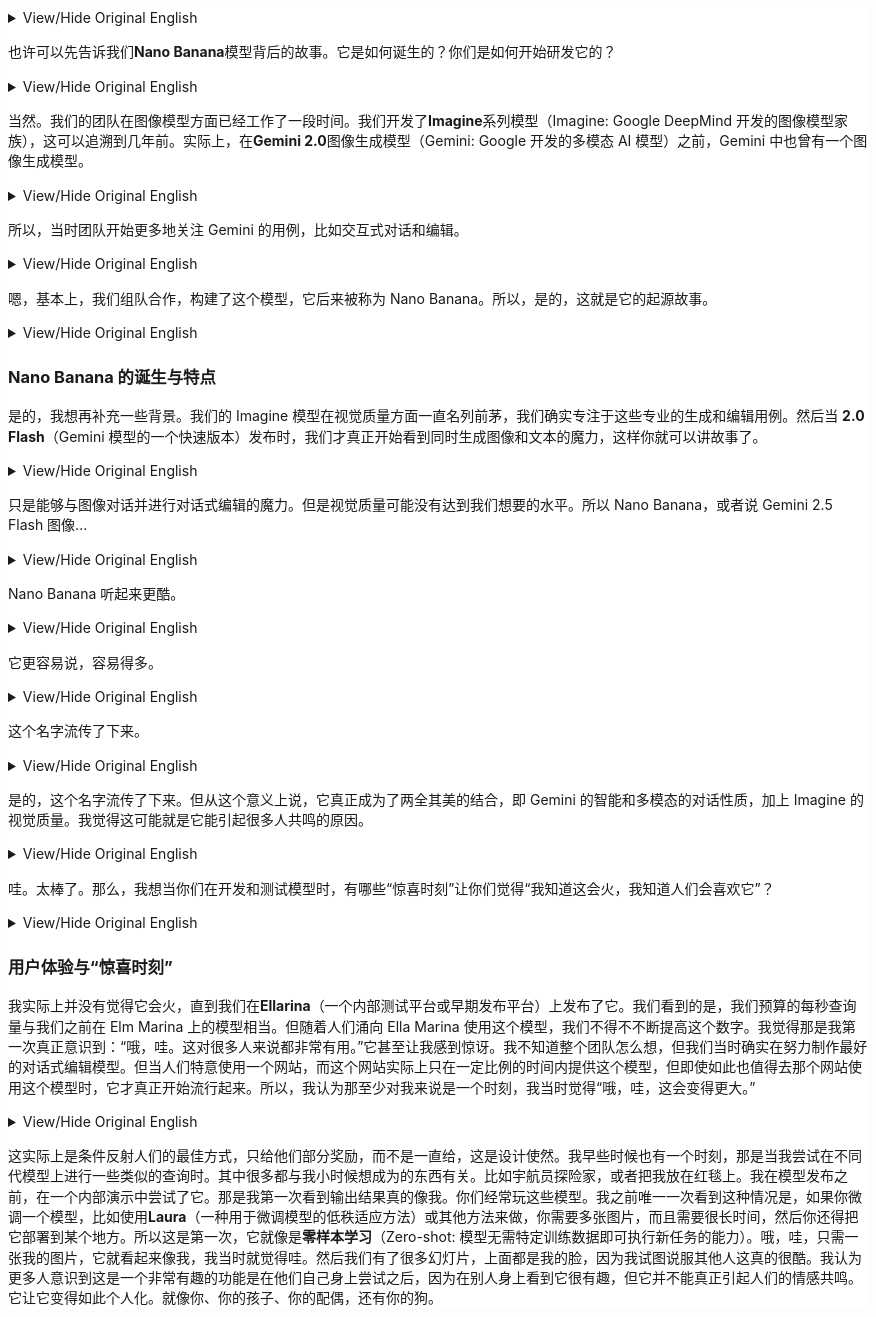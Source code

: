 <details><summary>View/Hide Original English</summary></details>

也许可以先告诉我们**Nano Banana**模型背后的故事。它是如何诞生的？你们是如何开始研发它的？

<details><summary>View/Hide Original English</summary></details>

当然。我们的团队在图像模型方面已经工作了一段时间。我们开发了**Imagine**系列模型（Imagine: Google DeepMind 开发的图像模型家族），这可以追溯到几年前。实际上，在**Gemini 2.0**图像生成模型（Gemini: Google 开发的多模态 AI 模型）之前，Gemini 中也曾有一个图像生成模型。

<details><summary>View/Hide Original English</summary></details>

所以，当时团队开始更多地关注 Gemini 的用例，比如交互式对话和编辑。

<details><summary>View/Hide Original English</summary></details>

嗯，基本上，我们组队合作，构建了这个模型，它后来被称为 Nano Banana。所以，是的，这就是它的起源故事。

<details><summary>View/Hide Original English</summary></details>

### Nano Banana 的诞生与特点

是的，我想再补充一些背景。我们的 Imagine 模型在视觉质量方面一直名列前茅，我们确实专注于这些专业的生成和编辑用例。然后当 **2.0 Flash**（Gemini 模型的一个快速版本）发布时，我们才真正开始看到同时生成图像和文本的魔力，这样你就可以讲故事了。

<details><summary>View/Hide Original English</summary></details>

只是能够与图像对话并进行对话式编辑的魔力。但是视觉质量可能没有达到我们想要的水平。所以 Nano Banana，或者说 Gemini 2.5 Flash 图像...

<details><summary>View/Hide Original English</summary></details>

Nano Banana 听起来更酷。

<details><summary>View/Hide Original English</summary></details>

它更容易说，容易得多。

<details><summary>View/Hide Original English</summary></details>

这个名字流传了下来。

<details><summary>View/Hide Original English</summary></details>

是的，这个名字流传了下来。但从这个意义上说，它真正成为了两全其美的结合，即 Gemini 的智能和多模态的对话性质，加上 Imagine 的视觉质量。我觉得这可能就是它能引起很多人共鸣的原因。

<details><summary>View/Hide Original English</summary></details>

哇。太棒了。那么，我想当你们在开发和测试模型时，有哪些“惊喜时刻”让你们觉得“我知道这会火，我知道人们会喜欢它”？

<details><summary>View/Hide Original English</summary></details>

### 用户体验与“惊喜时刻”

我实际上并没有觉得它会火，直到我们在**Ellarina**（一个内部测试平台或早期发布平台）上发布了它。我们看到的是，我们预算的每秒查询量与我们之前在 Elm Marina 上的模型相当。但随着人们涌向 Ella Marina 使用这个模型，我们不得不不断提高这个数字。我觉得那是我第一次真正意识到：“哦，哇。这对很多人来说都非常有用。”它甚至让我感到惊讶。我不知道整个团队怎么想，但我们当时确实在努力制作最好的对话式编辑模型。但当人们特意使用一个网站，而这个网站实际上只在一定比例的时间内提供这个模型，但即使如此也值得去那个网站使用这个模型时，它才真正开始流行起来。所以，我认为那至少对我来说是一个时刻，我当时觉得“哦，哇，这会变得更大。”

<details><summary>View/Hide Original English</summary></details>

这实际上是条件反射人们的最佳方式，只给他们部分奖励，而不是一直给，这是设计使然。我早些时候也有一个时刻，那是当我尝试在不同代模型上进行一些类似的查询时。其中很多都与我小时候想成为的东西有关。比如宇航员探险家，或者把我放在红毯上。我在模型发布之前，在一个内部演示中尝试了它。那是我第一次看到输出结果真的像我。你们经常玩这些模型。我之前唯一一次看到这种情况是，如果你微调一个模型，比如使用**Laura**（一种用于微调模型的低秩适应方法）或其他方法来做，你需要多张图片，而且需要很长时间，然后你还得把它部署到某个地方。所以这是第一次，它就像是**零样本学习**（Zero-shot: 模型无需特定训练数据即可执行新任务的能力）。哦，哇，只需一张我的图片，它就看起来像我，我当时就觉得哇。然后我们有了很多幻灯片，上面都是我的脸，因为我试图说服其他人这真的很酷。我认为更多人意识到这是一个非常有趣的功能是在他们自己身上尝试之后，因为在别人身上看到它很有趣，但它并不能真正引起人们的情感共鸣。它让它变得如此个人化。就像你、你的孩子、你的配偶，还有你的狗。
